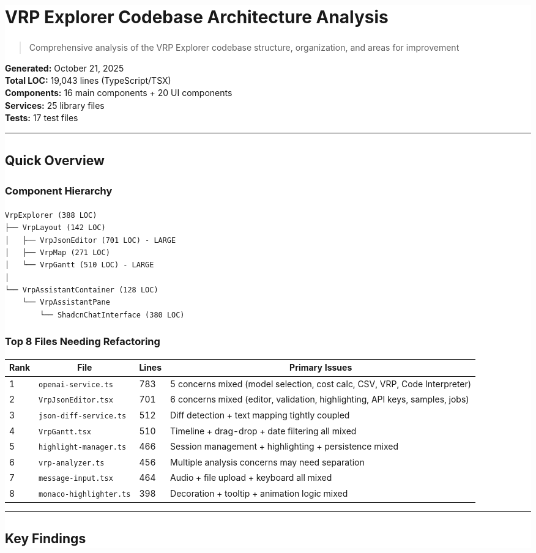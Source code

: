 # VRP Explorer Codebase Architecture Analysis

> Comprehensive analysis of the VRP Explorer codebase structure, organization, and areas for improvement

**Generated:** October 21, 2025  
**Total LOC:** 19,043 lines (TypeScript/TSX)  
**Components:** 16 main components + 20 UI components  
**Services:** 25 library files  
**Tests:** 17 test files

---

## Quick Overview

### Component Hierarchy
```
VrpExplorer (388 LOC)
├── VrpLayout (142 LOC)
│   ├── VrpJsonEditor (701 LOC) - LARGE
│   ├── VrpMap (271 LOC)
│   └── VrpGantt (510 LOC) - LARGE
│
└── VrpAssistantContainer (128 LOC)
    └── VrpAssistantPane
        └── ShadcnChatInterface (380 LOC)
```

### Top 8 Files Needing Refactoring

| Rank | File | Lines | Primary Issues |
|------|------|-------|---|
| 1 | `openai-service.ts` | 783 | 5 concerns mixed (model selection, cost calc, CSV, VRP, Code Interpreter) |
| 2 | `VrpJsonEditor.tsx` | 701 | 6 concerns mixed (editor, validation, highlighting, API keys, samples, jobs) |
| 3 | `json-diff-service.ts` | 512 | Diff detection + text mapping tightly coupled |
| 4 | `VrpGantt.tsx` | 510 | Timeline + drag-drop + date filtering all mixed |
| 5 | `highlight-manager.ts` | 466 | Session management + highlighting + persistence mixed |
| 6 | `vrp-analyzer.ts` | 456 | Multiple analysis concerns may need separation |
| 7 | `message-input.tsx` | 464 | Audio + file upload + keyboard all mixed |
| 8 | `monaco-highlighter.ts` | 398 | Decoration + tooltip + animation logic mixed |

---

## Key Findings
